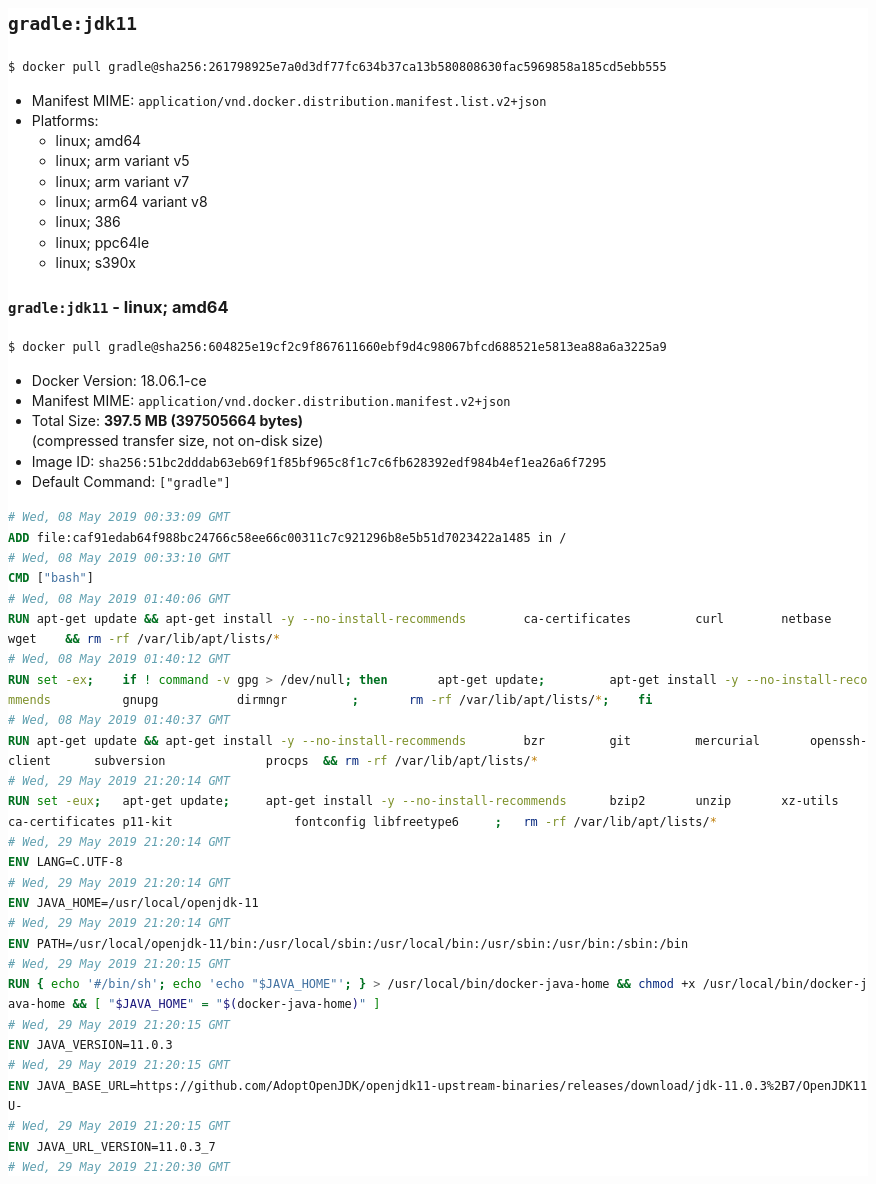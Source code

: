 ## `gradle:jdk11`

```console
$ docker pull gradle@sha256:261798925e7a0d3df77fc634b37ca13b580808630fac5969858a185cd5ebb555
```

-	Manifest MIME: `application/vnd.docker.distribution.manifest.list.v2+json`
-	Platforms:
	-	linux; amd64
	-	linux; arm variant v5
	-	linux; arm variant v7
	-	linux; arm64 variant v8
	-	linux; 386
	-	linux; ppc64le
	-	linux; s390x

### `gradle:jdk11` - linux; amd64

```console
$ docker pull gradle@sha256:604825e19cf2c9f867611660ebf9d4c98067bfcd688521e5813ea88a6a3225a9
```

-	Docker Version: 18.06.1-ce
-	Manifest MIME: `application/vnd.docker.distribution.manifest.v2+json`
-	Total Size: **397.5 MB (397505664 bytes)**  
	(compressed transfer size, not on-disk size)
-	Image ID: `sha256:51bc2dddab63eb69f1f85bf965c8f1c7c6fb628392edf984b4ef1ea26a6f7295`
-	Default Command: `["gradle"]`

```dockerfile
# Wed, 08 May 2019 00:33:09 GMT
ADD file:caf91edab64f988bc24766c58ee66c00311c7c921296b8e5b51d7023422a1485 in / 
# Wed, 08 May 2019 00:33:10 GMT
CMD ["bash"]
# Wed, 08 May 2019 01:40:06 GMT
RUN apt-get update && apt-get install -y --no-install-recommends 		ca-certificates 		curl 		netbase 		wget 	&& rm -rf /var/lib/apt/lists/*
# Wed, 08 May 2019 01:40:12 GMT
RUN set -ex; 	if ! command -v gpg > /dev/null; then 		apt-get update; 		apt-get install -y --no-install-recommends 			gnupg 			dirmngr 		; 		rm -rf /var/lib/apt/lists/*; 	fi
# Wed, 08 May 2019 01:40:37 GMT
RUN apt-get update && apt-get install -y --no-install-recommends 		bzr 		git 		mercurial 		openssh-client 		subversion 				procps 	&& rm -rf /var/lib/apt/lists/*
# Wed, 29 May 2019 21:20:14 GMT
RUN set -eux; 	apt-get update; 	apt-get install -y --no-install-recommends 		bzip2 		unzip 		xz-utils 				ca-certificates p11-kit 				fontconfig libfreetype6 	; 	rm -rf /var/lib/apt/lists/*
# Wed, 29 May 2019 21:20:14 GMT
ENV LANG=C.UTF-8
# Wed, 29 May 2019 21:20:14 GMT
ENV JAVA_HOME=/usr/local/openjdk-11
# Wed, 29 May 2019 21:20:14 GMT
ENV PATH=/usr/local/openjdk-11/bin:/usr/local/sbin:/usr/local/bin:/usr/sbin:/usr/bin:/sbin:/bin
# Wed, 29 May 2019 21:20:15 GMT
RUN { echo '#/bin/sh'; echo 'echo "$JAVA_HOME"'; } > /usr/local/bin/docker-java-home && chmod +x /usr/local/bin/docker-java-home && [ "$JAVA_HOME" = "$(docker-java-home)" ]
# Wed, 29 May 2019 21:20:15 GMT
ENV JAVA_VERSION=11.0.3
# Wed, 29 May 2019 21:20:15 GMT
ENV JAVA_BASE_URL=https://github.com/AdoptOpenJDK/openjdk11-upstream-binaries/releases/download/jdk-11.0.3%2B7/OpenJDK11U-
# Wed, 29 May 2019 21:20:15 GMT
ENV JAVA_URL_VERSION=11.0.3_7
# Wed, 29 May 2019 21:20:30 GMT
```